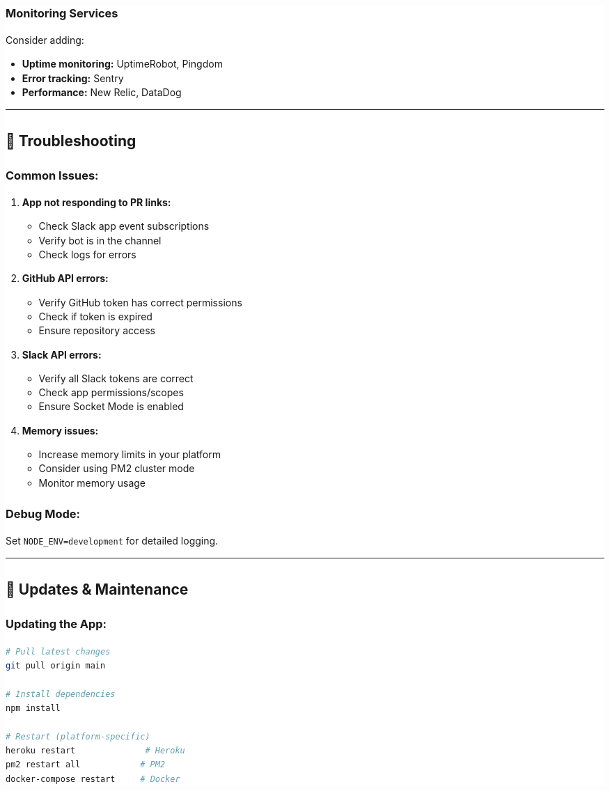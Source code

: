### Monitoring Services
Consider adding:
- **Uptime monitoring:** UptimeRobot, Pingdom
- **Error tracking:** Sentry
- **Performance:** New Relic, DataDog

---

## 🚨 Troubleshooting

### Common Issues:

1. **App not responding to PR links:**
   - Check Slack app event subscriptions
   - Verify bot is in the channel
   - Check logs for errors

2. **GitHub API errors:**
   - Verify GitHub token has correct permissions
   - Check if token is expired
   - Ensure repository access

3. **Slack API errors:**
   - Verify all Slack tokens are correct
   - Check app permissions/scopes
   - Ensure Socket Mode is enabled

4. **Memory issues:**
   - Increase memory limits in your platform
   - Consider using PM2 cluster mode
   - Monitor memory usage

### Debug Mode:
Set `NODE_ENV=development` for detailed logging.

---

## 🔄 Updates & Maintenance

### Updating the App:
```bash
# Pull latest changes
git pull origin main

# Install dependencies
npm install

# Restart (platform-specific)
heroku restart              # Heroku
pm2 restart all            # PM2
docker-compose restart     # Docker
```
